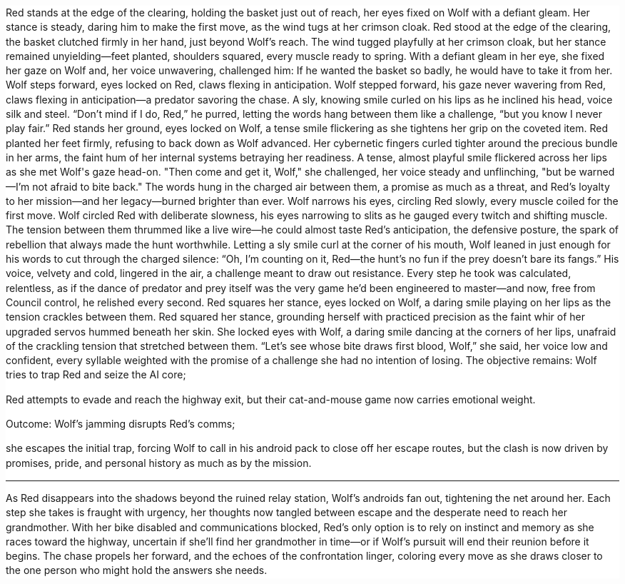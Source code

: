 Red stands at the edge of the clearing, holding the basket just out of reach, her eyes fixed on Wolf with a defiant gleam. Her stance is steady, daring him to make the first move, as the wind tugs at her crimson cloak. Red stood at the edge of the clearing, the basket clutched firmly in her hand, just beyond Wolf’s reach. The wind tugged playfully at her crimson cloak, but her stance remained unyielding—feet planted, shoulders squared, every muscle ready to spring. With a defiant gleam in her eye, she fixed her gaze on Wolf and, her voice unwavering, challenged him: If he wanted the basket so badly, he would have to take it from her.
Wolf steps forward, eyes locked on Red, claws flexing in anticipation. Wolf stepped forward, his gaze never wavering from Red, claws flexing in anticipation—a predator savoring the chase. A sly, knowing smile curled on his lips as he inclined his head, voice silk and steel. “Don’t mind if I do, Red,” he purred, letting the words hang between them like a challenge, “but you know I never play fair.”
Red stands her ground, eyes locked on Wolf, a tense smile flickering as she tightens her grip on the coveted item. Red planted her feet firmly, refusing to back down as Wolf advanced. Her cybernetic fingers curled tighter around the precious bundle in her arms, the faint hum of her internal systems betraying her readiness. A tense, almost playful smile flickered across her lips as she met Wolf's gaze head-on. "Then come and get it, Wolf," she challenged, her voice steady and unflinching, "but be warned—I’m not afraid to bite back." The words hung in the charged air between them, a promise as much as a threat, and Red’s loyalty to her mission—and her legacy—burned brighter than ever.
Wolf narrows his eyes, circling Red slowly, every muscle coiled for the first move. Wolf circled Red with deliberate slowness, his eyes narrowing to slits as he gauged every twitch and shifting muscle. The tension between them thrummed like a live wire—he could almost taste Red’s anticipation, the defensive posture, the spark of rebellion that always made the hunt worthwhile. Letting a sly smile curl at the corner of his mouth, Wolf leaned in just enough for his words to cut through the charged silence: “Oh, I’m counting on it, Red—the hunt’s no fun if the prey doesn’t bare its fangs.” His voice, velvety and cold, lingered in the air, a challenge meant to draw out resistance. Every step he took was calculated, relentless, as if the dance of predator and prey itself was the very game he’d been engineered to master—and now, free from Council control, he relished every second.
Red squares her stance, eyes locked on Wolf, a daring smile playing on her lips as the tension crackles between them. Red squared her stance, grounding herself with practiced precision as the faint whir of her upgraded servos hummed beneath her skin. She locked eyes with Wolf, a daring smile dancing at the corners of her lips, unafraid of the crackling tension that stretched between them. “Let’s see whose bite draws first blood, Wolf,” she said, her voice low and confident, every syllable weighted with the promise of a challenge she had no intention of losing.
The objective remains: Wolf tries to trap Red and seize the AI core;

Red attempts to evade and reach the highway exit, but their cat-and-mouse game now carries emotional weight.

Outcome: Wolf’s jamming disrupts Red’s comms;

she escapes the initial trap, forcing Wolf to call in his android pack to close off her escape routes, but the clash is now driven by promises, pride, and personal history as much as by the mission.

----------------------------------------

As Red disappears into the shadows beyond the ruined relay station, Wolf’s androids fan out, tightening the net around her. Each step she takes is fraught with urgency, her thoughts now tangled between escape and the desperate need to reach her grandmother. With her bike disabled and communications blocked, Red’s only option is to rely on instinct and memory as she races toward the highway, uncertain if she’ll find her grandmother in time—or if Wolf’s pursuit will end their reunion before it begins. The chase propels her forward, and the echoes of the confrontation linger, coloring every move as she draws closer to the one person who might hold the answers she needs.
